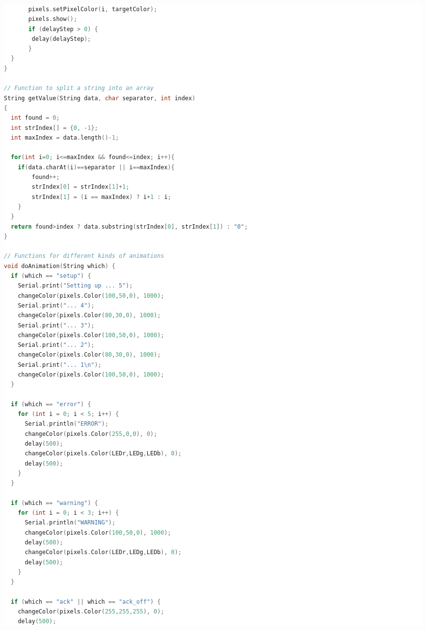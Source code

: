 ```c++
       pixels.setPixelColor(i, targetColor);
       pixels.show();
       if (delayStep > 0) {
        delay(delayStep);
       }
  }
}

// Function to split a string into an array
String getValue(String data, char separator, int index)
{
  int found = 0;
  int strIndex[] = {0, -1};
  int maxIndex = data.length()-1;

  for(int i=0; i<=maxIndex && found<=index; i++){
    if(data.charAt(i)==separator || i==maxIndex){
        found++;
        strIndex[0] = strIndex[1]+1;
        strIndex[1] = (i == maxIndex) ? i+1 : i;
    }
  }
  return found>index ? data.substring(strIndex[0], strIndex[1]) : "0";
}

// Functions for different kinds of animations
void doAnimation(String which) {
  if (which == "setup") {
    Serial.print("Setting up ... 5");
    changeColor(pixels.Color(100,50,0), 1000);
    Serial.print("... 4");
    changeColor(pixels.Color(80,30,0), 1000);
    Serial.print("... 3");
    changeColor(pixels.Color(100,50,0), 1000);
    Serial.print("... 2");
    changeColor(pixels.Color(80,30,0), 1000);
    Serial.print("... 1\n");
    changeColor(pixels.Color(100,50,0), 1000);
  }

  if (which == "error") {
    for (int i = 0; i < 5; i++) {
      Serial.println("ERROR");
      changeColor(pixels.Color(255,0,0), 0);
      delay(500);
      changeColor(pixels.Color(LEDr,LEDg,LEDb), 0);
      delay(500);
    }
  }

  if (which == "warning") {
    for (int i = 0; i < 3; i++) {
      Serial.println("WARNING");
      changeColor(pixels.Color(100,50,0), 1000);
      delay(500);
      changeColor(pixels.Color(LEDr,LEDg,LEDb), 0);
      delay(500);
    }
  }

  if (which == "ack" || which == "ack_off") {
    changeColor(pixels.Color(255,255,255), 0);
    delay(500);
```